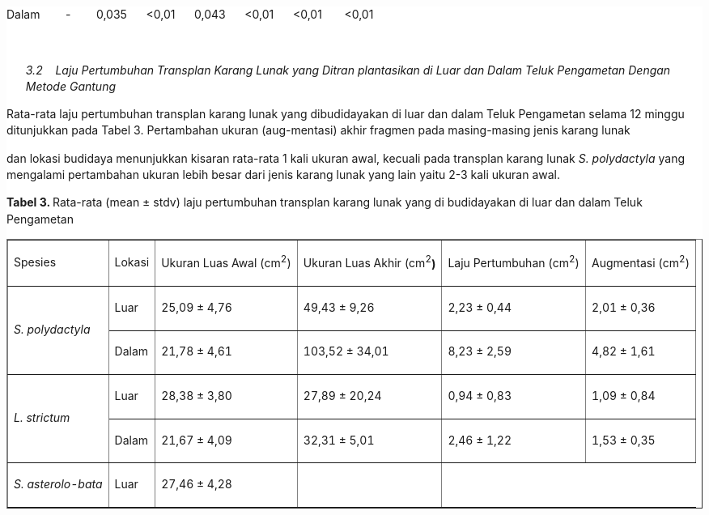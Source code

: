 <p><span class="font6">Dalam &nbsp;&nbsp;&nbsp;&nbsp;&nbsp;&nbsp;&nbsp;- &nbsp;&nbsp;&nbsp;&nbsp;&nbsp;&nbsp;&nbsp;0,035 &nbsp;&nbsp;&nbsp;&nbsp;&nbsp;&lt;0,01 &nbsp;&nbsp;&nbsp;&nbsp;&nbsp;0,043 &nbsp;&nbsp;&nbsp;&nbsp;&nbsp;&lt;0,01 &nbsp;&nbsp;&nbsp;&nbsp;&nbsp;&lt;0,01 &nbsp;&nbsp;&nbsp;&nbsp;&nbsp;&nbsp;&lt;0,01</span></p></td></tr>
</table>
</div><br clear="all">
<ul style="list-style:none;"><li>
<p><span class="font6" style="font-style:italic;">3.2 &nbsp;&nbsp;&nbsp;Laju Pertumbuhan Transplan Karang Lunak yang Ditran plantasikan di Luar dan Dalam Teluk Pengametan Dengan Metode Gantung</span></p></li></ul>
<p><span class="font6">Rata-rata laju pertumbuhan transplan karang lunak yang dibudidayakan di luar dan dalam Teluk Pengametan selama 12 minggu ditunjukkan pada Tabel 3. Pertambahan ukuran (aug-mentasi) akhir fragmen pada masing-masing jenis karang lunak</span></p>
<p><span class="font6">dan lokasi budidaya menunjukkan kisaran rata-rata 1 kali ukuran awal, kecuali pada transplan karang lunak </span><span class="font6" style="font-style:italic;">S. polydactyla </span><span class="font6">yang mengalami pertambahan ukuran lebih besar dari jenis karang lunak yang lain yaitu 2-3 kali ukuran awal.</span></p>
<p><span class="font6" style="font-weight:bold;">Tabel 3. </span><span class="font6">Rata-rata (mean ± stdv) laju pertumbuhan transplan karang lunak yang di budidayakan di luar dan dalam Teluk Pengametan</span></p>
<table border="1">
<tr><td style="vertical-align:middle;">
<p><span class="font6">Spesies</span></p></td><td style="vertical-align:middle;">
<p><span class="font6">Lokasi</span></p></td><td style="vertical-align:bottom;">
<p><span class="font6">Ukuran Luas Awal (cm<sup>2</sup>)</span></p></td><td style="vertical-align:bottom;">
<p><span class="font6">Ukuran Luas Akhir (cm<sup>2</sup></span><span class="font6" style="font-weight:bold;">)</span></p></td><td style="vertical-align:bottom;">
<p><span class="font6">Laju Pertumbuhan (cm<sup>2</sup>)</span></p></td><td style="vertical-align:middle;">
<p><span class="font6">Augmentasi (cm<sup>2</sup>)</span></p></td></tr>
<tr><td rowspan="2" style="vertical-align:middle;">
<p><span class="font6" style="font-style:italic;">S. polydactyla</span></p></td><td style="vertical-align:middle;">
<p><span class="font6">Luar</span></p></td><td style="vertical-align:middle;">
<p><span class="font6">25,09 ± 4,76</span></p></td><td style="vertical-align:middle;">
<p><span class="font6">49,43 ± 9,26</span></p></td><td style="vertical-align:middle;">
<p><span class="font6">2,23 ± 0,44</span></p></td><td style="vertical-align:middle;">
<p><span class="font6">2,01 ± 0,36</span></p></td></tr>
<tr><td style="vertical-align:middle;">
<p><span class="font6">Dalam</span></p></td><td style="vertical-align:middle;">
<p><span class="font6">21,78 ± 4,61</span></p></td><td style="vertical-align:top;">
<p><span class="font6">103,52 ± 34,01</span></p></td><td style="vertical-align:top;">
<p><span class="font6">8,23 ± 2,59</span></p></td><td style="vertical-align:middle;">
<p><span class="font6">4,82 ± 1,61</span></p></td></tr>
<tr><td rowspan="2" style="vertical-align:middle;">
<p><span class="font6" style="font-style:italic;">L. strictum</span></p></td><td style="vertical-align:middle;">
<p><span class="font6">Luar</span></p></td><td style="vertical-align:middle;">
<p><span class="font6">28,38 ± 3,80</span></p></td><td style="vertical-align:middle;">
<p><span class="font6">27,89 ± 20,24</span></p></td><td style="vertical-align:middle;">
<p><span class="font6">0,94 ± 0,83</span></p></td><td style="vertical-align:middle;">
<p><span class="font6">1,09 ± 0,84</span></p></td></tr>
<tr><td style="vertical-align:middle;">
<p><span class="font6">Dalam</span></p></td><td style="vertical-align:middle;">
<p><span class="font6">21,67 ± 4,09</span></p></td><td style="vertical-align:middle;">
<p><span class="font6">32,31 ± 5,01</span></p></td><td style="vertical-align:middle;">
<p><span class="font6">2,46 ± 1,22</span></p></td><td style="vertical-align:middle;">
<p><span class="font6">1,53 ± 0,35</span></p></td></tr>
<tr><td rowspan="2" style="vertical-align:middle;">
<p><span class="font6" style="font-style:italic;">S. asterolo-bata</span></p></td><td style="vertical-align:middle;">
<p><span class="font6">Luar</span></p></td><td style="vertical-align:middle;">
<p><span class="font6">27,46 ± 4,28</span></p></td><td style="vertical-align:middle;">